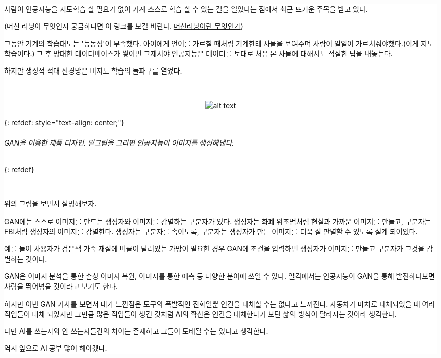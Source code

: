 사람이 인공지능을 지도학습 할 필요가 없이 기계 스스로 학습 할 수 있는 길을 열었다는 점에서 최근 뜨거운 주목을 받고 있다.

(머신 러닝이 무엇인지 궁금하다면 이 링크를 보길 바란다. [머신러닝이란 무엇인가](http://bywords.tistory.com/entry/%EB%A8%B8%EC%8B%A0-%EB%9F%AC%EB%8B%9D%EC%9D%B4%EB%9E%80-%EB%AC%B4%EC%97%87%EC%9D%B8%EA%B0%80))

그동안 기계의 학습태도는 '능동성'이 부족했다. 아이에게 언어를 가르칠 때처럼 기계한테 사물을 보여주며 사람이 일일이 가르쳐줘야했다.(이게 지도학습이다.) 그 후 방대한 데이터베이스가 쌓이면 그제서야 인공지능은 데이터를 토대로 처음 본 사물에 대해서도 적절한 답을 내놓는다.

하지만 생성적 적대 신경망은 비지도 학습의 돌파구를 열었다. 

<br>

<p align ="middle">	
 <img src="http://imgnews.naver.net/image/366/2017/09/25/0000383922_001_20170925060117148.jpg?type=w540" alt="alt text" width = "70%">
</p>

{: refdef: style="text-align: center;"}
###### _GAN을 이용한 제품 디자인. 밑그림을 그리면 인공지능이 이미지를 생성해낸다._
{: refdef}

<br>

위의 그림을 보면서 설명해보자.

GAN에는 스스로 이미지를 만드는 생성자와 이미지를 감별하는 구분자가 있다. 생성자는 화폐 위조범처럼 현실과 가까운 이미지를 만들고, 구분자는 FBI처럼 생성자의 이미지를 감별한다. 생성자는 구분자를 속이도록, 구분자는 생성자가 만든 이미지를 더욱 잘 판별할 수 있도록 설계 되어있다. 

예를 들어 사용자가 검은색 가죽 재질에 버클이 달려있는 가방이 필요한 경우 GAN에 조건을 입력하면 생성자가 이미지를 만들고 구분자가 그것을 감별하는 것이다.

GAN은 이미지 분석을 통한 손상 이미지 복원, 이미지를 통한 예측 등 다양한 분야에 쓰일 수 있다. 일각에서는 인공지능이 GAN을 통해 발전하다보면 사람을 뛰어넘을 것이라고 보기도 한다.

하지만 이번 GAN 기사를 보면서 내가 느낀점은 도구의 폭발적인 진화일뿐 인간을 대체할 수는 없다고 느껴진다. 
자동차가 마차로 대체되었을 때 여러 직업들이 대체 되었지만 그만큼 많은 직업들이 생긴 것처럼 AI의 확산은 인간을 대체한다기 보단 삶의 방식이 달라지는 것이라 생각한다. 

다만 AI를 쓰는자와 안 쓰는자들간의 차이는 존재하고 그들이 도태될 수는 있다고 생각한다.

역시 앞으로 AI 공부 많이 해야겠다.